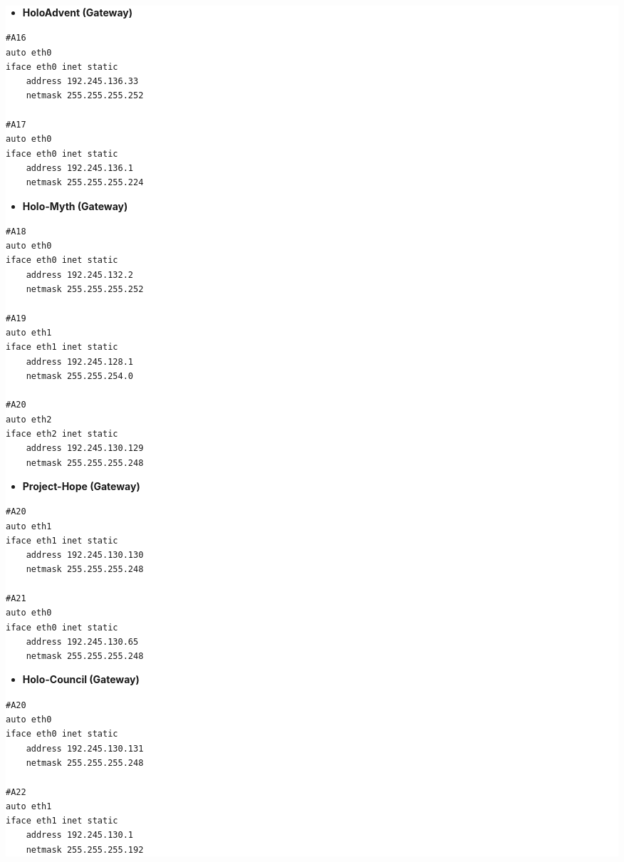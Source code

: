 - **HoloAdvent (Gateway)**
```
#A16
auto eth0
iface eth0 inet static
    address 192.245.136.33
    netmask 255.255.255.252

#A17
auto eth0
iface eth0 inet static
    address 192.245.136.1
    netmask 255.255.255.224
```

- **Holo-Myth (Gateway)**
```
#A18
auto eth0
iface eth0 inet static
    address 192.245.132.2
    netmask 255.255.255.252

#A19
auto eth1
iface eth1 inet static
    address 192.245.128.1
    netmask 255.255.254.0

#A20
auto eth2
iface eth2 inet static
    address 192.245.130.129
    netmask 255.255.255.248
```

- **Project-Hope (Gateway)**
```
#A20
auto eth1
iface eth1 inet static
    address 192.245.130.130
    netmask 255.255.255.248

#A21
auto eth0
iface eth0 inet static
    address 192.245.130.65
    netmask 255.255.255.248
```

- **Holo-Council (Gateway)**
```
#A20
auto eth0
iface eth0 inet static
    address 192.245.130.131
    netmask 255.255.255.248

#A22
auto eth1
iface eth1 inet static
    address 192.245.130.1
    netmask 255.255.255.192
```
